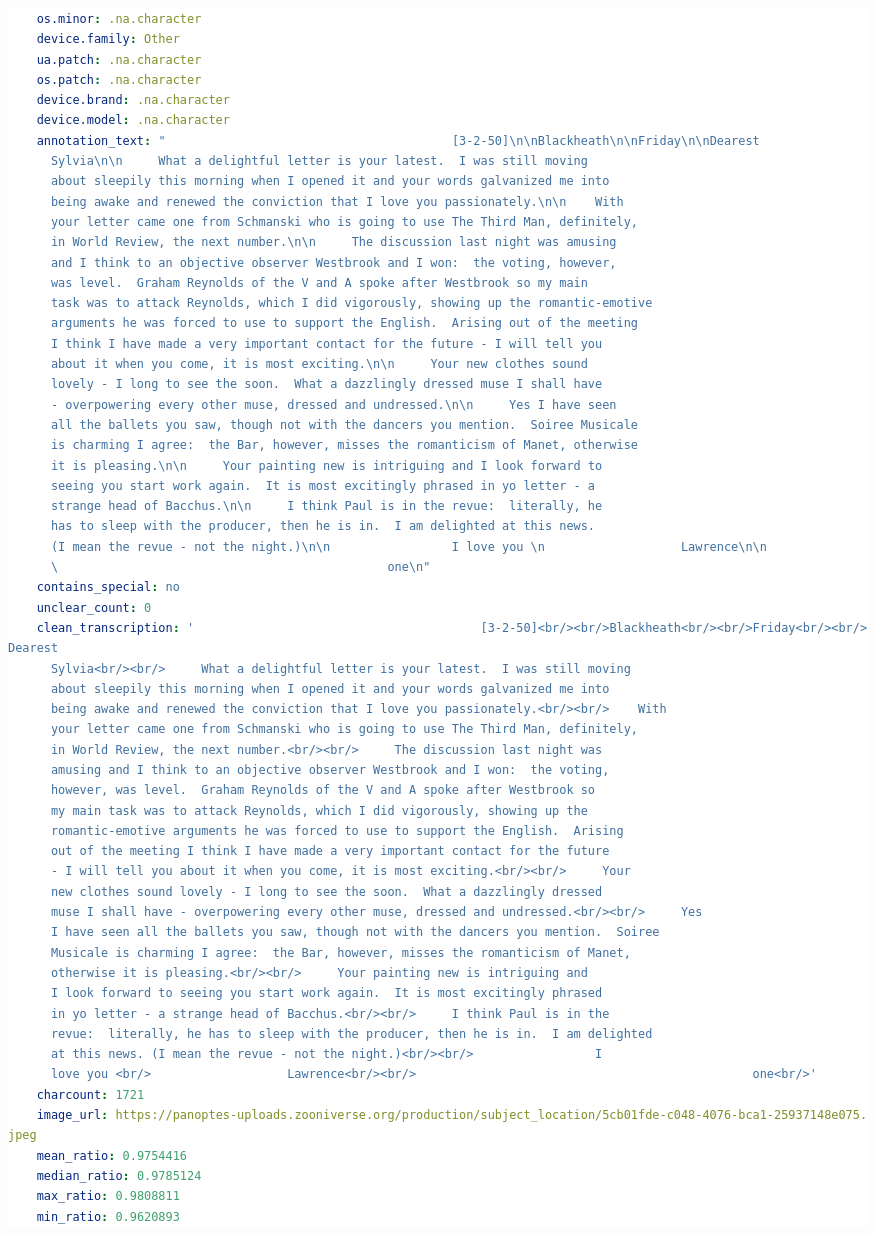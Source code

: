 ```yaml
    os.minor: .na.character
    device.family: Other
    ua.patch: .na.character
    os.patch: .na.character
    device.brand: .na.character
    device.model: .na.character
    annotation_text: "                                        [3-2-50]\n\nBlackheath\n\nFriday\n\nDearest
      Sylvia\n\n     What a delightful letter is your latest.  I was still moving
      about sleepily this morning when I opened it and your words galvanized me into
      being awake and renewed the conviction that I love you passionately.\n\n    With
      your letter came one from Schmanski who is going to use The Third Man, definitely,
      in World Review, the next number.\n\n     The discussion last night was amusing
      and I think to an objective observer Westbrook and I won:  the voting, however,
      was level.  Graham Reynolds of the V and A spoke after Westbrook so my main
      task was to attack Reynolds, which I did vigorously, showing up the romantic-emotive
      arguments he was forced to use to support the English.  Arising out of the meeting
      I think I have made a very important contact for the future - I will tell you
      about it when you come, it is most exciting.\n\n     Your new clothes sound
      lovely - I long to see the soon.  What a dazzlingly dressed muse I shall have
      - overpowering every other muse, dressed and undressed.\n\n     Yes I have seen
      all the ballets you saw, though not with the dancers you mention.  Soiree Musicale
      is charming I agree:  the Bar, however, misses the romanticism of Manet, otherwise
      it is pleasing.\n\n     Your painting new is intriguing and I look forward to
      seeing you start work again.  It is most excitingly phrased in yo letter - a
      strange head of Bacchus.\n\n     I think Paul is in the revue:  literally, he
      has to sleep with the producer, then he is in.  I am delighted at this news.
      (I mean the revue - not the night.)\n\n                 I love you \n                   Lawrence\n\n
      \                                              one\n"
    contains_special: no
    unclear_count: 0
    clean_transcription: '                                        [3-2-50]<br/><br/>Blackheath<br/><br/>Friday<br/><br/>Dearest
      Sylvia<br/><br/>     What a delightful letter is your latest.  I was still moving
      about sleepily this morning when I opened it and your words galvanized me into
      being awake and renewed the conviction that I love you passionately.<br/><br/>    With
      your letter came one from Schmanski who is going to use The Third Man, definitely,
      in World Review, the next number.<br/><br/>     The discussion last night was
      amusing and I think to an objective observer Westbrook and I won:  the voting,
      however, was level.  Graham Reynolds of the V and A spoke after Westbrook so
      my main task was to attack Reynolds, which I did vigorously, showing up the
      romantic-emotive arguments he was forced to use to support the English.  Arising
      out of the meeting I think I have made a very important contact for the future
      - I will tell you about it when you come, it is most exciting.<br/><br/>     Your
      new clothes sound lovely - I long to see the soon.  What a dazzlingly dressed
      muse I shall have - overpowering every other muse, dressed and undressed.<br/><br/>     Yes
      I have seen all the ballets you saw, though not with the dancers you mention.  Soiree
      Musicale is charming I agree:  the Bar, however, misses the romanticism of Manet,
      otherwise it is pleasing.<br/><br/>     Your painting new is intriguing and
      I look forward to seeing you start work again.  It is most excitingly phrased
      in yo letter - a strange head of Bacchus.<br/><br/>     I think Paul is in the
      revue:  literally, he has to sleep with the producer, then he is in.  I am delighted
      at this news. (I mean the revue - not the night.)<br/><br/>                 I
      love you <br/>                   Lawrence<br/><br/>                                               one<br/>'
    charcount: 1721
    image_url: https://panoptes-uploads.zooniverse.org/production/subject_location/5cb01fde-c048-4076-bca1-25937148e075.jpeg
    mean_ratio: 0.9754416
    median_ratio: 0.9785124
    max_ratio: 0.9808811
    min_ratio: 0.9620893
```